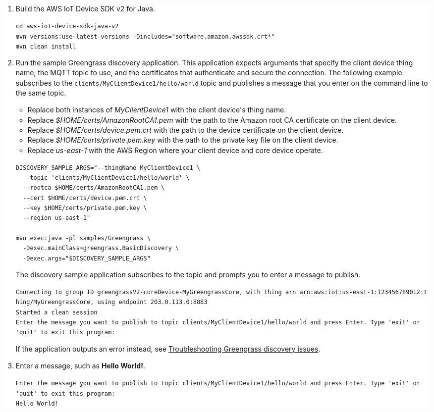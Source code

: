    1. Build the AWS IoT Device SDK v2 for Java\.

      ```
      cd aws-iot-device-sdk-java-v2
      mvn versions:use-latest-versions -Dincludes="software.amazon.awssdk.crt*"
      mvn clean install
      ```

1. <a name="test-client-device-communications-application-scanner-intro"></a>Run the sample Greengrass discovery application\. This application expects arguments that specify the client device thing name, the MQTT topic to use, and the certificates that authenticate and secure the connection\. The following example subscribes to the `clients/MyClientDevice1/hello/world` topic and publishes a message that you enter on the command line to the same topic\.<a name="test-client-device-communications-application-command-replace"></a>
   + Replace both instances of *MyClientDevice1* with the client device's thing name\.
   + Replace *$HOME/certs/AmazonRootCA1\.pem* with the path to the Amazon root CA certificate on the client device\.
   + Replace *$HOME/certs/device\.pem\.crt* with the path to the device certificate on the client device\.
   + Replace *$HOME/certs/private\.pem\.key* with the path to the private key file on the client device\.
   + Replace *us\-east\-1* with the AWS Region where your client device and core device operate\.

   ```
   DISCOVERY_SAMPLE_ARGS="--thingName MyClientDevice1 \
     --topic 'clients/MyClientDevice1/hello/world' \
     --rootca $HOME/certs/AmazonRootCA1.pem \
     --cert $HOME/certs/device.pem.crt \
     --key $HOME/certs/private.pem.key \
     --region us-east-1"
   
   mvn exec:java -pl samples/Greengrass \
     -Dexec.mainClass=greengrass.BasicDiscovery \
     -Dexec.args="$DISCOVERY_SAMPLE_ARGS"
   ```

   <a name="test-client-device-communications-application-scanner-output-intro"></a>The discovery sample application subscribes to the topic and prompts you to enter a message to publish\. 

   ```
   Connecting to group ID greengrassV2-coreDevice-MyGreengrassCore, with thing arn arn:aws:iot:us-east-1:123456789012:thing/MyGreengrassCore, using endpoint 203.0.113.0:8883
   Started a clean session
   Enter the message you want to publish to topic clients/MyClientDevice1/hello/world and press Enter. Type 'exit' or 'quit' to exit this program:
   ```

   <a name="test-client-device-communications-application-troubleshooting"></a>If the application outputs an error instead, see [Troubleshooting Greengrass discovery issues](troubleshooting-client-devices.md#greengrass-discovery-issues)\.

1. <a name="test-client-device-communications-application-scanner-input"></a>Enter a message, such as **Hello World\!**\.

   ```
   Enter the message you want to publish to topic clients/MyClientDevice1/hello/world and press Enter. Type 'exit' or 'quit' to exit this program:
   Hello World!
   ```
